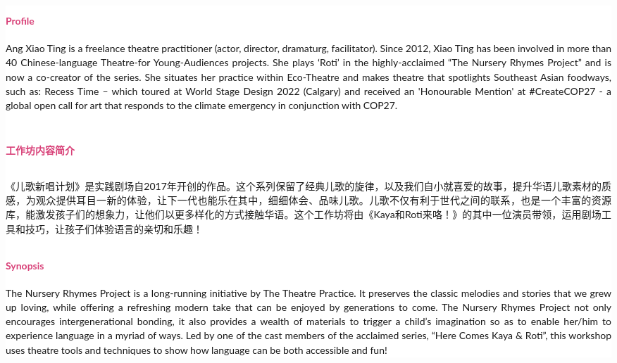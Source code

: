 <h4 id="C1" style="padding-top:12px;color:#d84178;font-family:Lato,sans-serif;">Profile</h4>  
  
<p style="margin:0px;font-family: Lato,sans-serif;text-align: justify">
Ang Xiao Ting is a freelance theatre practitioner (actor, director, dramaturg, facilitator). Since 2012, Xiao Ting has been involved in more than 40 Chinese-language Theatre-for Young-Audiences projects. She plays ‘Roti’ in the highly-acclaimed “The Nursery Rhymes Project” and is now a co-creator of the series. She situates her practice within Eco-Theatre and makes theatre that spotlights Southeast Asian foodways, such as: Recess Time – which toured at World Stage Design 2022 (Calgary) and received an 'Honourable Mention' at #CreateCOP27 - a global open call for art that responds to the climate emergency in conjunction with COP27.
</p>


<h4 id="C2" style="padding-top:24px; color:#d84178;font-family:Lato,sans-serif;">工作坊内容简介</h4>  
  
<p style="padding-top:12px;margin:0px;font-family: Lato,sans-serif;text-align: justify">
《儿歌新唱计划》是实践剧场自2017年开创的作品。这个系列保留了经典儿歌的旋律，以及我们自小就喜爱的故事，提升华语儿歌素材的质感，为观众提供耳目一新的体验，让下一代也能乐在其中，细细体会、品味儿歌。儿歌不仅有利于世代之间的联系，也是一个丰富的资源库，能激发孩子们的想象力，让他们以更多样化的方式接触华语。这个工作坊将由《Kaya和Roti来咯！》的其中一位演员带领，运用剧场工具和技巧，让孩子们体验语言的亲切和乐趣！</p>
	
<h4 id="C2" style="padding-top:12px;color:#d84178;font-family:Lato,sans-serif;">Synopsis</h4>  
  
<p style="margin:0px;font-family: Lato,sans-serif; text-align:justify;">
The Nursery Rhymes Project is a long-running initiative by The Theatre Practice. It preserves the classic melodies and stories that we grew up loving, while offering a refreshing modern take that can be enjoyed by generations to come. The Nursery Rhymes Project not only encourages intergenerational bonding, it also provides a wealth of materials to trigger a child’s imagination so as to enable her/him to experience language in a myriad of ways. Led by one of the cast members of the acclaimed series, “Here Comes Kaya &amp; Roti”, this workshop uses theatre tools and techniques to show how language can be both accessible and fun!</p></div>